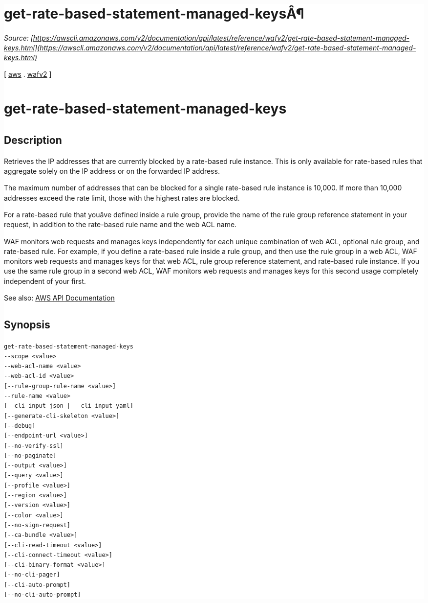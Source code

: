 # get-rate-based-statement-managed-keysÂ¶

*Source: [https://awscli.amazonaws.com/v2/documentation/api/latest/reference/wafv2/get-rate-based-statement-managed-keys.html](https://awscli.amazonaws.com/v2/documentation/api/latest/reference/wafv2/get-rate-based-statement-managed-keys.html)*

[ [aws](https://awscli.amazonaws.com/v2/documentation/api/latest/reference/index.html#cli-aws) . [wafv2](https://awscli.amazonaws.com/v2/documentation/api/latest/reference/wafv2/index.html#cli-aws-wafv2) ]

# get-rate-based-statement-managed-keys

## Description

Retrieves the IP addresses that are currently blocked by a rate-based rule instance. This is only available for rate-based rules that aggregate solely on the IP address or on the forwarded IP address.

The maximum number of addresses that can be blocked for a single rate-based rule instance is 10,000. If more than 10,000 addresses exceed the rate limit, those with the highest rates are blocked.

For a rate-based rule that youâve defined inside a rule group, provide the name of the rule group reference statement in your request, in addition to the rate-based rule name and the web ACL name.

WAF monitors web requests and manages keys independently for each unique combination of web ACL, optional rule group, and rate-based rule. For example, if you define a rate-based rule inside a rule group, and then use the rule group in a web ACL, WAF monitors web requests and manages keys for that web ACL, rule group reference statement, and rate-based rule instance. If you use the same rule group in a second web ACL, WAF monitors web requests and manages keys for this second usage completely independent of your first.

See also: [AWS API Documentation](https://docs.aws.amazon.com/goto/WebAPI/wafv2-2019-07-29/GetRateBasedStatementManagedKeys)

## Synopsis

```
get-rate-based-statement-managed-keys
--scope <value>
--web-acl-name <value>
--web-acl-id <value>
[--rule-group-rule-name <value>]
--rule-name <value>
[--cli-input-json | --cli-input-yaml]
[--generate-cli-skeleton <value>]
[--debug]
[--endpoint-url <value>]
[--no-verify-ssl]
[--no-paginate]
[--output <value>]
[--query <value>]
[--profile <value>]
[--region <value>]
[--version <value>]
[--color <value>]
[--no-sign-request]
[--ca-bundle <value>]
[--cli-read-timeout <value>]
[--cli-connect-timeout <value>]
[--cli-binary-format <value>]
[--no-cli-pager]
[--cli-auto-prompt]
[--no-cli-auto-prompt]
```